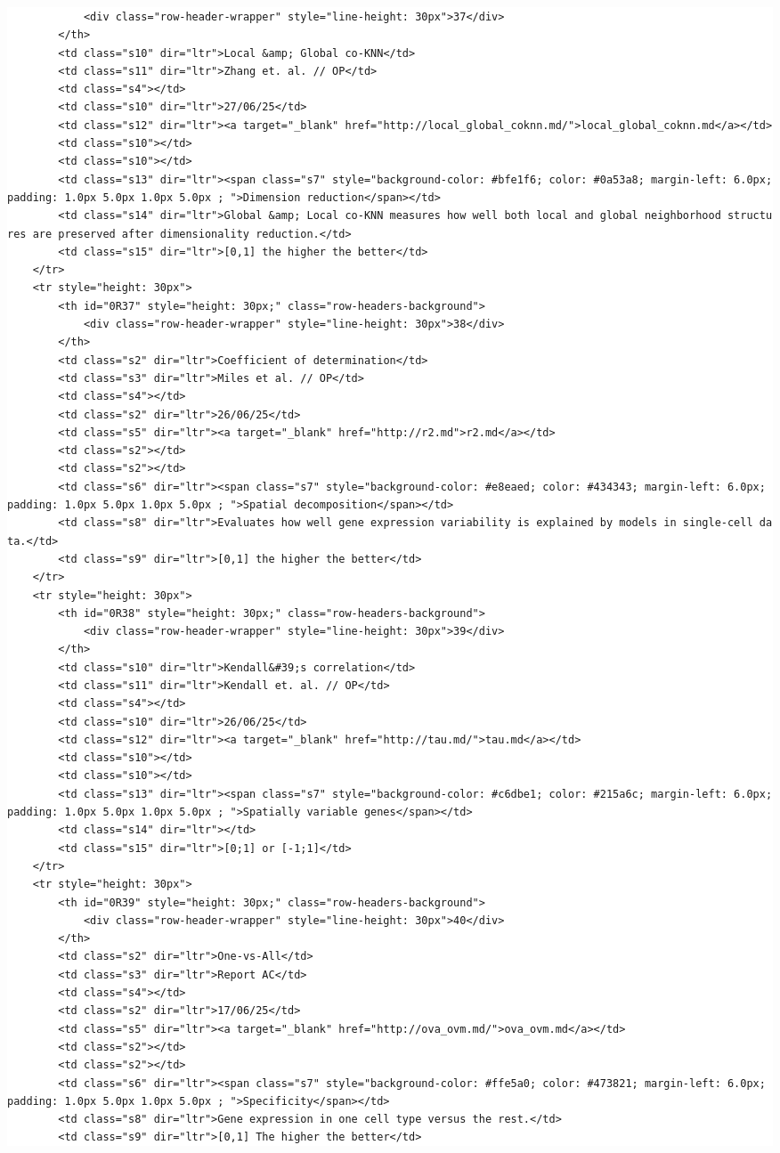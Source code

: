                 <div class="row-header-wrapper" style="line-height: 30px">37</div>
            </th>
            <td class="s10" dir="ltr">Local &amp; Global co-KNN</td>
            <td class="s11" dir="ltr">Zhang et. al. // OP</td>
            <td class="s4"></td>
            <td class="s10" dir="ltr">27/06/25</td>
            <td class="s12" dir="ltr"><a target="_blank" href="http://local_global_coknn.md/">local_global_coknn.md</a></td>
            <td class="s10"></td>
            <td class="s10"></td>
            <td class="s13" dir="ltr"><span class="s7" style="background-color: #bfe1f6; color: #0a53a8; margin-left: 6.0px; padding: 1.0px 5.0px 1.0px 5.0px ; ">Dimension reduction</span></td>
            <td class="s14" dir="ltr">Global &amp; Local co-KNN measures how well both local and global neighborhood structures are preserved after dimensionality reduction.</td>
            <td class="s15" dir="ltr">[0,1] the higher the better</td>
        </tr>
        <tr style="height: 30px">
            <th id="0R37" style="height: 30px;" class="row-headers-background">
                <div class="row-header-wrapper" style="line-height: 30px">38</div>
            </th>
            <td class="s2" dir="ltr">Coefficient of determination</td>
            <td class="s3" dir="ltr">Miles et al. // OP</td>
            <td class="s4"></td>
            <td class="s2" dir="ltr">26/06/25</td>
            <td class="s5" dir="ltr"><a target="_blank" href="http://r2.md">r2.md</a></td>
            <td class="s2"></td>
            <td class="s2"></td>
            <td class="s6" dir="ltr"><span class="s7" style="background-color: #e8eaed; color: #434343; margin-left: 6.0px; padding: 1.0px 5.0px 1.0px 5.0px ; ">Spatial decomposition</span></td>
            <td class="s8" dir="ltr">Evaluates how well gene expression variability is explained by models in single-cell data.</td>
            <td class="s9" dir="ltr">[0,1] the higher the better</td>
        </tr>
        <tr style="height: 30px">
            <th id="0R38" style="height: 30px;" class="row-headers-background">
                <div class="row-header-wrapper" style="line-height: 30px">39</div>
            </th>
            <td class="s10" dir="ltr">Kendall&#39;s correlation</td>
            <td class="s11" dir="ltr">Kendall et. al. // OP</td>
            <td class="s4"></td>
            <td class="s10" dir="ltr">26/06/25</td>
            <td class="s12" dir="ltr"><a target="_blank" href="http://tau.md/">tau.md</a></td>
            <td class="s10"></td>
            <td class="s10"></td>
            <td class="s13" dir="ltr"><span class="s7" style="background-color: #c6dbe1; color: #215a6c; margin-left: 6.0px; padding: 1.0px 5.0px 1.0px 5.0px ; ">Spatially variable genes</span></td>
            <td class="s14" dir="ltr"></td>
            <td class="s15" dir="ltr">[0;1] or [-1;1]</td>
        </tr>
        <tr style="height: 30px">
            <th id="0R39" style="height: 30px;" class="row-headers-background">
                <div class="row-header-wrapper" style="line-height: 30px">40</div>
            </th>
            <td class="s2" dir="ltr">One-vs-All</td>
            <td class="s3" dir="ltr">Report AC</td>
            <td class="s4"></td>
            <td class="s2" dir="ltr">17/06/25</td>
            <td class="s5" dir="ltr"><a target="_blank" href="http://ova_ovm.md/">ova_ovm.md</a></td>
            <td class="s2"></td>
            <td class="s2"></td>
            <td class="s6" dir="ltr"><span class="s7" style="background-color: #ffe5a0; color: #473821; margin-left: 6.0px; padding: 1.0px 5.0px 1.0px 5.0px ; ">Specificity</span></td>
            <td class="s8" dir="ltr">Gene expression in one cell type versus the rest.</td>
            <td class="s9" dir="ltr">[0,1] The higher the better</td>